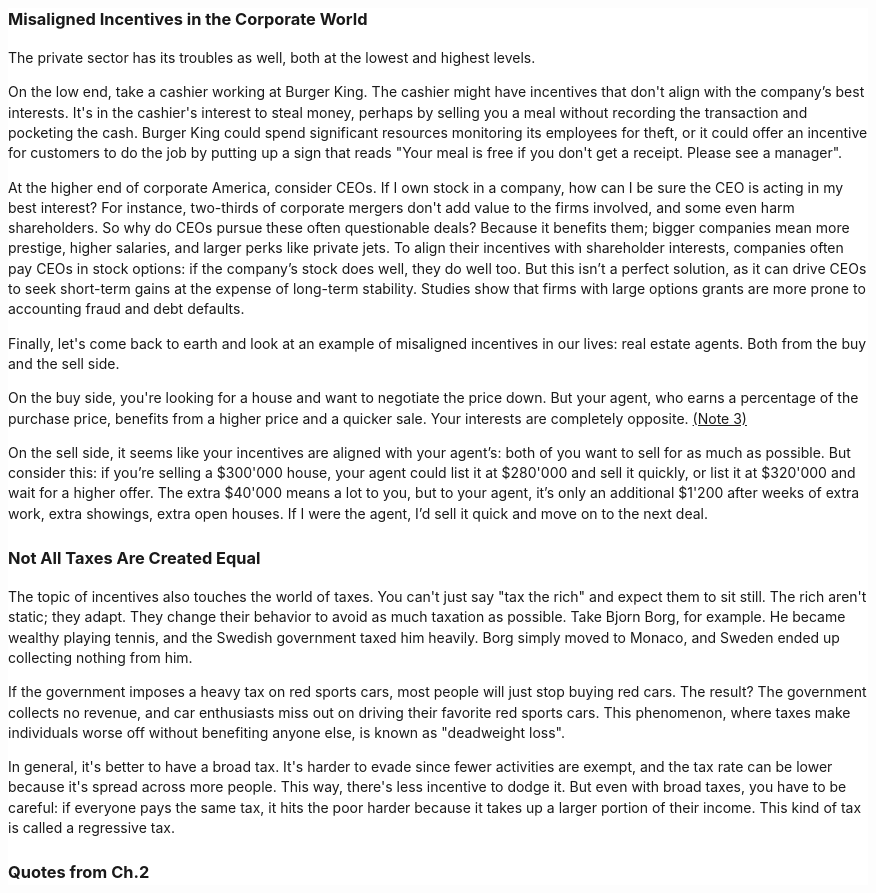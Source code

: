 ### Misaligned Incentives in the Corporate World

The private sector has its troubles as well, both at the lowest and highest levels.

On the low end, take a cashier working at Burger King. The cashier might have incentives that don't align with the company’s best interests. It's in the cashier's interest to steal money, perhaps by selling you a meal without recording the transaction and pocketing the cash. Burger King could spend significant resources monitoring its employees for theft, or it could offer an incentive for customers to do the job by putting up a sign that reads "Your meal is free if you don't get a receipt. Please see a manager".

At the higher end of corporate America, consider CEOs. If I own stock in a company, how can I be sure the CEO is acting in my best interest? For instance, two-thirds of corporate mergers don't add value to the firms involved, and some even harm shareholders. So why do CEOs pursue these often questionable deals? Because it benefits them; bigger companies mean more prestige, higher salaries, and larger perks like private jets. To align their incentives with shareholder interests, companies often pay CEOs in stock options: if the company’s stock does well, they do well too. But this isn’t a perfect solution, as it can drive CEOs to seek short-term gains at the expense of long-term stability. Studies show that firms with large options grants are more prone to accounting fraud and debt defaults.

Finally, let's come back to earth and look at an example of misaligned incentives in our lives: real estate agents. Both from the buy and the sell side. 

On the buy side, you're looking for a house and want to negotiate the price down. But your agent, who earns a percentage of the purchase price, benefits from a higher price and a quicker sale. Your interests are completely opposite. [(Note 3)](#3)

On the sell side, it seems like your incentives are aligned with your agent’s: both of you want to sell for as much as possible. But consider this: if you’re selling a \$300'000 house, your agent could list it at \$280'000 and sell it quickly, or list it at \$320'000 and wait for a higher offer. The extra $40'000 means a lot to you, but to your agent, it’s only an additional \$1'200 after weeks of extra work, extra showings, extra open houses. If I were the agent, I’d sell it quick and move on to the next deal.

### Not All Taxes Are Created Equal

The topic of incentives also touches the world of taxes. You can't just say "tax the rich" and expect them to sit still. The rich aren't static; they adapt. They change their behavior to avoid as much taxation as possible. Take Bjorn Borg, for example. He became wealthy playing tennis, and the Swedish government taxed him heavily. Borg simply moved to Monaco, and Sweden ended up collecting nothing from him.

If the government imposes a heavy tax on red sports cars, most people will just stop buying red cars. The result? The government collects no revenue, and car enthusiasts miss out on driving their favorite red sports cars. This phenomenon, where taxes make individuals worse off without benefiting anyone else, is known as "deadweight loss".

In general, it's better to have a broad tax. It's harder to evade since fewer activities are exempt, and the tax rate can be lower because it's spread across more people. This way, there's less incentive to dodge it. But even with broad taxes, you have to be careful: if everyone pays the same tax, it hits the poor harder because it takes up a larger portion of their income. This kind of tax is called a regressive tax.

### Quotes from Ch.2
